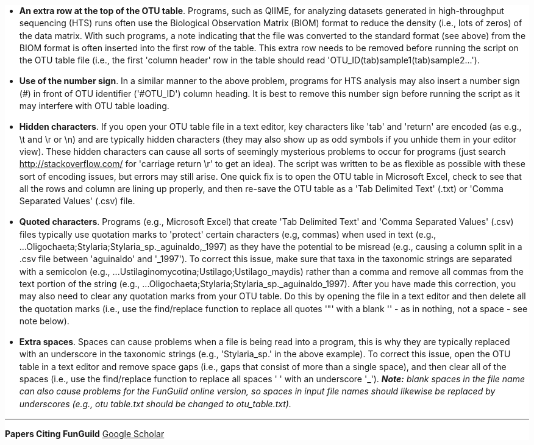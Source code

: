 - <b>An extra row at the top of the OTU table</b>. Programs, such as QIIME, for analyzing datasets generated in high-throughput sequencing (HTS) runs often use the Biological Observation Matrix (BIOM) format to reduce the density (i.e., lots of zeros) of the data matrix. With such programs, a note indicating that the file was converted to the standard format (see above) from the BIOM format is often inserted into the first row of the table. This extra row needs to be removed before running the script on the OTU table file (i.e., the first 'column header' row in the table should read 'OTU_ID(tab)sample1(tab)sample2...').

- <b>Use of the number sign</b>. In a similar manner to the above problem, programs for HTS analysis may also insert a number sign (#) in front of OTU identifier ('#OTU_ID') column heading. It is best to remove this number sign before running the script as it may interfere with OTU table loading.

- <b>Hidden characters</b>. If you open your OTU table file in a text editor, key characters like 'tab' and 'return' are encoded (as e.g., \t and \r or \n) and are typically hidden characters (they may also show up as odd symbols if you unhide them in your editor view). These hidden characters can cause all sorts of seemingly mysterious problems to occur for programs (just search http://stackoverflow.com/ for 'carriage return \r' to get an idea). The script was written to be as flexible as possible with these sort of encoding issues, but errors may still arise. One quick fix is to open the OTU table in Microsoft Excel, check to see that all the rows and column are lining up properly, and then re-save the OTU table as a 'Tab Delimited Text' (.txt) or 'Comma Separated Values' (.csv) file.

- <b>Quoted characters</b>. Programs (e.g., Microsoft Excel) that create 'Tab Delimited Text' and 'Comma Separated Values' (.csv) files typically use quotation marks to 'protect' certain characters (e.g, commas) when used in text (e.g., ...Oligochaeta;Stylaria;Stylaria_sp._aguinaldo,_1997) as they have the potential to be misread (e.g., causing a column split in a .csv file between 'aguinaldo' and '_1997'). To correct this issue, make sure that taxa in the taxonomic strings are separated with a semicolon (e.g., ...Ustilaginomycotina;Ustilago;Ustilago_maydis) rather than a comma and remove all commas from the text portion of the string (e.g., ...Oligochaeta;Stylaria;Stylaria_sp._aguinaldo_1997). After you have made this correction, you may also need to clear any quotation marks from your OTU table. Do this by opening the file in a text editor and then delete all the quotation marks (i.e., use the find/replace function to replace all quotes '"' with a blank '' - as in nothing, not a space - see note below).

- <b>Extra spaces</b>. Spaces can cause problems when a file is being read into a program, this is why they are typically replaced with an underscore in the taxonomic strings (e.g., 'Stylaria_sp.' in the above example). To correct this issue, open the OTU table in a text editor and remove space gaps (i.e., gaps that consist of more than a single space), and then clear all of the spaces (i.e., use the find/replace function to replace all spaces ' ' with an underscore '_'). <i><b>Note:</b> blank spaces in the file name can also cause problems for the FunGuild online version, so spaces in input file names should likewise be replaced by underscores (e.g., otu table.txt should be changed to otu_table.txt).</i>

***
<b>Papers Citing FunGuild</b>
<a href="https://scholar.google.com/scholar?hl=en&as_sdt=0%2C36&q=funguild&btnG=" target = '_blank'>Google Scholar</a>

